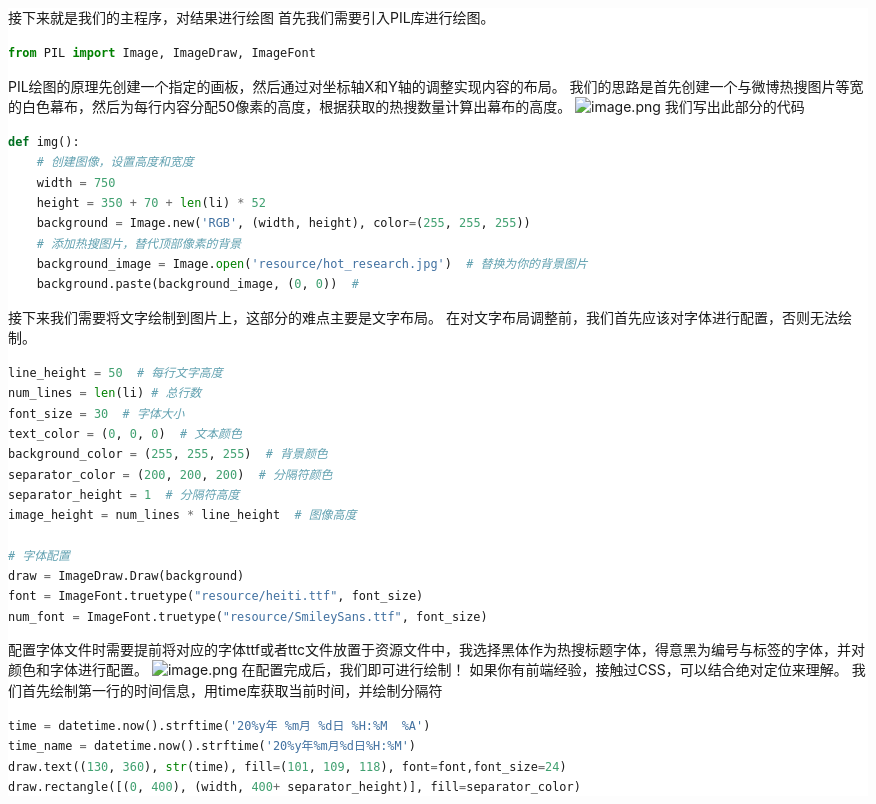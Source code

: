 接下来就是我们的主程序，对结果进行绘图
首先我们需要引入PIL库进行绘图。

```python
from PIL import Image, ImageDraw, ImageFont
```

PIL绘图的原理先创建一个指定的画板，然后通过对坐标轴X和Y轴的调整实现内容的布局。
我们的思路是首先创建一个与微博热搜图片等宽的白色幕布，然后为每行内容分配50像素的高度，根据获取的热搜数量计算出幕布的高度。
![image.png](https://cdn.nlark.com/yuque/0/2023/png/22569186/1694681237450-3b355d1d-1204-45f4-a4ca-a915be05723c.png#averageHue=%23fbfefd&clientId=ud3cf16ed-3ba5-4&from=paste&height=300&id=u621b9278&originHeight=1084&originWidth=1520&originalType=binary&ratio=2&rotation=0&showTitle=false&size=204023&status=done&style=none&taskId=u950075e2-a3c2-4356-955b-866cd168251&title=&width=420)
我们写出此部分的代码

```python
def img():
    # 创建图像，设置高度和宽度
    width = 750
    height = 350 + 70 + len(li) * 52
    background = Image.new('RGB', (width, height), color=(255, 255, 255))
    # 添加热搜图片，替代顶部像素的背景
    background_image = Image.open('resource/hot_research.jpg')  # 替换为你的背景图片
    background.paste(background_image, (0, 0))  #
```

接下来我们需要将文字绘制到图片上，这部分的难点主要是文字布局。
在对文字布局调整前，我们首先应该对字体进行配置，否则无法绘制。

```python
line_height = 50  # 每行文字高度
num_lines = len(li) # 总行数
font_size = 30  # 字体大小
text_color = (0, 0, 0)  # 文本颜色
background_color = (255, 255, 255)  # 背景颜色
separator_color = (200, 200, 200)  # 分隔符颜色
separator_height = 1  # 分隔符高度
image_height = num_lines * line_height  # 图像高度

# 字体配置
draw = ImageDraw.Draw(background)
font = ImageFont.truetype("resource/heiti.ttf", font_size)
num_font = ImageFont.truetype("resource/SmileySans.ttf", font_size)
```

配置字体文件时需要提前将对应的字体ttf或者ttc文件放置于资源文件中，我选择黑体作为热搜标题字体，得意黑为编号与标签的字体，并对颜色和字体进行配置。
![image.png](https://cdn.nlark.com/yuque/0/2023/png/22569186/1694741698346-ec2c79e6-0031-4568-abe7-e4489bab910d.png#averageHue=%2330343d&clientId=ud3cf16ed-3ba5-4&from=paste&height=202&id=u99588c44&originHeight=404&originWidth=592&originalType=binary&ratio=2&rotation=0&showTitle=false&size=27356&status=done&style=none&taskId=ub062b6f8-8ccc-4c59-8a4b-b90d98ec437&title=&width=296)
在配置完成后，我们即可进行绘制！
如果你有前端经验，接触过CSS，可以结合绝对定位来理解。
我们首先绘制第一行的时间信息，用time库获取当前时间，并绘制分隔符

```python
time = datetime.now().strftime('20%y年 %m月 %d日 %H:%M  %A')
time_name = datetime.now().strftime('20%y年%m月%d日%H:%M')
draw.text((130, 360), str(time), fill=(101, 109, 118), font=font,font_size=24)
draw.rectangle([(0, 400), (width, 400+ separator_height)], fill=separator_color)
```

